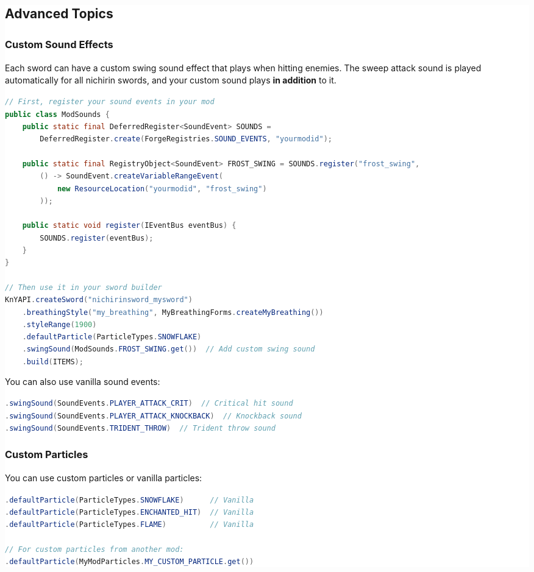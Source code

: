 ## Advanced Topics

### Custom Sound Effects

Each sword can have a custom swing sound effect that plays when hitting enemies. The sweep attack sound is played automatically for all nichirin swords, and your custom sound plays **in addition** to it.

```java
// First, register your sound events in your mod
public class ModSounds {
    public static final DeferredRegister<SoundEvent> SOUNDS =
        DeferredRegister.create(ForgeRegistries.SOUND_EVENTS, "yourmodid");

    public static final RegistryObject<SoundEvent> FROST_SWING = SOUNDS.register("frost_swing",
        () -> SoundEvent.createVariableRangeEvent(
            new ResourceLocation("yourmodid", "frost_swing")
        ));

    public static void register(IEventBus eventBus) {
        SOUNDS.register(eventBus);
    }
}

// Then use it in your sword builder
KnYAPI.createSword("nichirinsword_mysword")
    .breathingStyle("my_breathing", MyBreathingForms.createMyBreathing())
    .styleRange(1900)
    .defaultParticle(ParticleTypes.SNOWFLAKE)
    .swingSound(ModSounds.FROST_SWING.get())  // Add custom swing sound
    .build(ITEMS);
```

You can also use vanilla sound events:
```java
.swingSound(SoundEvents.PLAYER_ATTACK_CRIT)  // Critical hit sound
.swingSound(SoundEvents.PLAYER_ATTACK_KNOCKBACK)  // Knockback sound
.swingSound(SoundEvents.TRIDENT_THROW)  // Trident throw sound
```

### Custom Particles

You can use custom particles or vanilla particles:

```java
.defaultParticle(ParticleTypes.SNOWFLAKE)      // Vanilla
.defaultParticle(ParticleTypes.ENCHANTED_HIT)  // Vanilla
.defaultParticle(ParticleTypes.FLAME)          // Vanilla

// For custom particles from another mod:
.defaultParticle(MyModParticles.MY_CUSTOM_PARTICLE.get())
```
